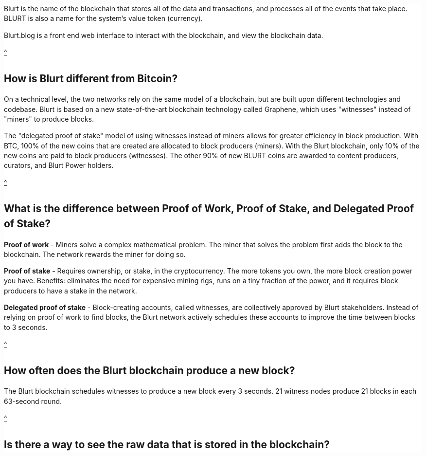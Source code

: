Blurt is the name of the blockchain that stores all of the data and transactions, and processes all of the events that take place. BLURT is also a name for the system’s value token (currency).

Blurt.blog is a front end web interface to interact with the blockchain, and view the blockchain data.

<a href="#Table_of_Contents_Blockchain">^</a>

## <span id="How_is_Blurt_different_from_Bitcoin">How is Blurt different from Bitcoin?</span>

On a technical level, the two networks rely on the same model of a blockchain, but are built upon different technologies and codebase. Blurt is based on a new state-of-the-art blockchain technology called Graphene, which uses "witnesses" instead of "miners" to produce blocks.

The "delegated proof of stake" model of using witnesses instead of miners allows for greater efficiency in block production. With BTC, 100% of the new coins that are created are allocated to block producers (miners). With the Blurt blockchain, only 10% of the new coins are paid to block producers (witnesses). The other 90% of new BLURT coins are awarded to content producers, curators, and Blurt Power holders.

<a href="#Table_of_Contents_Blockchain">^</a>

## <span id="What_is_the_difference_between_Proof_of_Work__Proof_of_Stake__and_Delegated_Proof_of_Stake">What is the difference between Proof of Work, Proof of Stake, and Delegated Proof of Stake?</span>

**Proof of work** - Miners solve a complex mathematical problem. The miner that solves the problem first adds the block to the blockchain. The network rewards the miner for doing so.

**Proof of stake** - Requires ownership, or stake, in the cryptocurrency. The more tokens you own, the more block creation power you have. Benefits: eliminates the need for expensive mining rigs, runs on a tiny fraction of the power, and it requires block producers to have a stake in the network.

**Delegated proof of stake** - Block-creating accounts, called witnesses, are collectively approved by Blurt stakeholders. Instead of relying on proof of work to find blocks, the Blurt network actively schedules these accounts to improve the time between blocks to 3 seconds.

<a href="#Table_of_Contents_Blockchain">^</a>

## <span id="How_often_does_the_Blurt_blockchain_produce_a_new_block">How often does the Blurt blockchain produce a new block?</span>

The Blurt blockchain schedules witnesses to produce a new block every 3 seconds. 21 witness nodes produce 21 blocks in each 63-second round.

<a href="#Table_of_Contents_Blockchain">^</a>

## <span id="Is_there_a_way_to_see_the_raw_data_that_is_stored_in_the_blockchain">Is there a way to see the raw data that is stored in the blockchain?</span>
